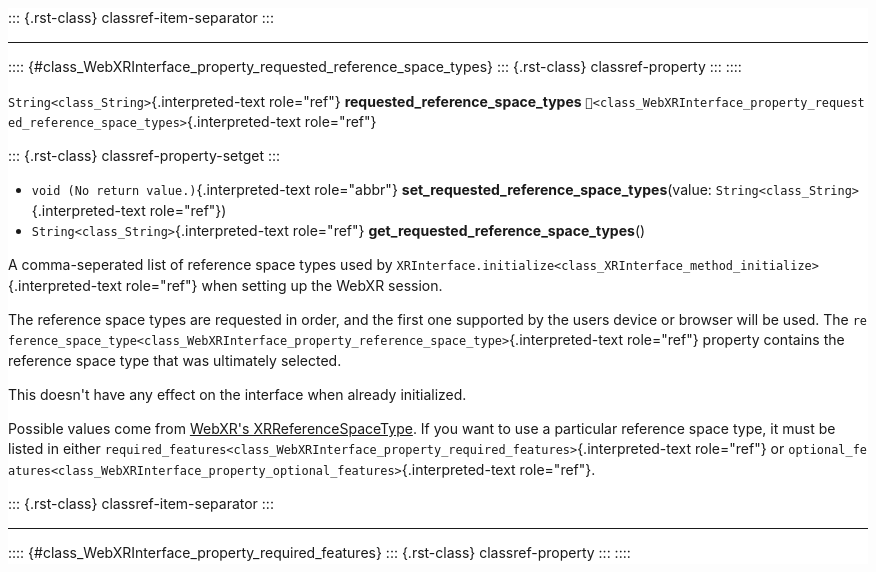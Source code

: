 ::: {.rst-class}
classref-item-separator
:::

------------------------------------------------------------------------

:::: {#class_WebXRInterface_property_requested_reference_space_types}
::: {.rst-class}
classref-property
:::
::::

`String<class_String>`{.interpreted-text role="ref"}
**requested_reference_space_types**
`🔗<class_WebXRInterface_property_requested_reference_space_types>`{.interpreted-text
role="ref"}

::: {.rst-class}
classref-property-setget
:::

- `void (No return value.)`{.interpreted-text role="abbr"}
  **set_requested_reference_space_types**(value:
  `String<class_String>`{.interpreted-text role="ref"})
- `String<class_String>`{.interpreted-text role="ref"}
  **get_requested_reference_space_types**()

A comma-seperated list of reference space types used by
`XRInterface.initialize<class_XRInterface_method_initialize>`{.interpreted-text
role="ref"} when setting up the WebXR session.

The reference space types are requested in order, and the first one
supported by the users device or browser will be used. The
`reference_space_type<class_WebXRInterface_property_reference_space_type>`{.interpreted-text
role="ref"} property contains the reference space type that was
ultimately selected.

This doesn\'t have any effect on the interface when already initialized.

Possible values come from [WebXR\'s
XRReferenceSpaceType](https://developer.mozilla.org/en-US/docs/Web/API/XRReferenceSpaceType).
If you want to use a particular reference space type, it must be listed
in either
`required_features<class_WebXRInterface_property_required_features>`{.interpreted-text
role="ref"} or
`optional_features<class_WebXRInterface_property_optional_features>`{.interpreted-text
role="ref"}.

::: {.rst-class}
classref-item-separator
:::

------------------------------------------------------------------------

:::: {#class_WebXRInterface_property_required_features}
::: {.rst-class}
classref-property
:::
::::
